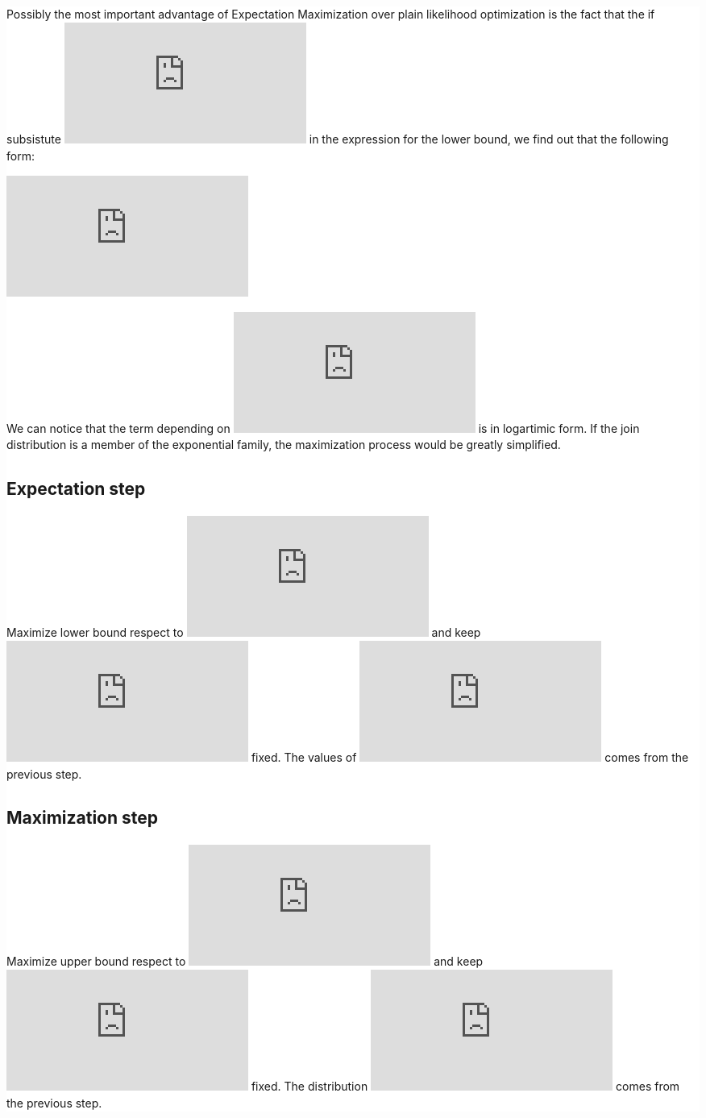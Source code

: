 Possibly the most important advantage of Expectation Maximization over plain likelihood optimization is the fact that the if subsistute ![equation](https://latex.codecogs.com/gif.latex?q%28z%29%20%3D%20p%28Z%20%7C%20X%2C%5Ctheta%5E%7Bold%7D%29) in the expression for the lower bound, we find out that the following form:

![equation](https://latex.codecogs.com/gif.latex?%5Cmathcal%7BL%7D%28q%2C%5Ctheta%29%20%3D%20%5Csum_%7BZ%7Dp%28Z%7CX%2C%5Ctheta%5E%7Bold%7D%29%20%5Cln%20p%28X%2CZ%7C%5Ctheta%29%29-%5Csum_%7BZ%7Dp%28Z%7CX%2C%5Ctheta%5E%7Bold%7D%29%20%5Cln%20p%28Z%7CX%2C%5Ctheta%5E%7Bold%7D%29%29)

We can notice that the term depending on ![equation](https://latex.codecogs.com/gif.latex?%5Ctheta) is in logartimic form. If the join distribution is a member of the exponential family, the maximization process would be greatly simplified. 



## Expectation step

 Maximize lower bound respect to ![equation](https://latex.codecogs.com/gif.latex?q%28z%29) and keep ![equation](https://latex.codecogs.com/gif.latex?%5Ctheta) fixed. The values of ![equation](https://latex.codecogs.com/gif.latex?%5Ctheta) comes from the previous step.

## Maximization step  

Maximize upper bound respect to ![equation](https://latex.codecogs.com/gif.latex?%5Ctheta) and keep ![equation](https://latex.codecogs.com/gif.latex?q%28z%29) fixed. The distribution ![equation](https://latex.codecogs.com/gif.latex?q%28z%29) comes from the previous step.







 

